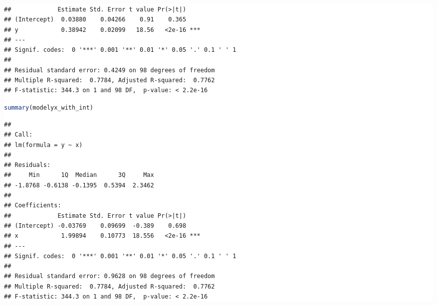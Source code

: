     ##             Estimate Std. Error t value Pr(>|t|)    
    ## (Intercept)  0.03880    0.04266    0.91    0.365    
    ## y            0.38942    0.02099   18.56   <2e-16 ***
    ## ---
    ## Signif. codes:  0 '***' 0.001 '**' 0.01 '*' 0.05 '.' 0.1 ' ' 1
    ## 
    ## Residual standard error: 0.4249 on 98 degrees of freedom
    ## Multiple R-squared:  0.7784, Adjusted R-squared:  0.7762 
    ## F-statistic: 344.3 on 1 and 98 DF,  p-value: < 2.2e-16

``` r
summary(modelyx_with_int)
```

    ## 
    ## Call:
    ## lm(formula = y ~ x)
    ## 
    ## Residuals:
    ##     Min      1Q  Median      3Q     Max 
    ## -1.8768 -0.6138 -0.1395  0.5394  2.3462 
    ## 
    ## Coefficients:
    ##             Estimate Std. Error t value Pr(>|t|)    
    ## (Intercept) -0.03769    0.09699  -0.389    0.698    
    ## x            1.99894    0.10773  18.556   <2e-16 ***
    ## ---
    ## Signif. codes:  0 '***' 0.001 '**' 0.01 '*' 0.05 '.' 0.1 ' ' 1
    ## 
    ## Residual standard error: 0.9628 on 98 degrees of freedom
    ## Multiple R-squared:  0.7784, Adjusted R-squared:  0.7762 
    ## F-statistic: 344.3 on 1 and 98 DF,  p-value: < 2.2e-16
